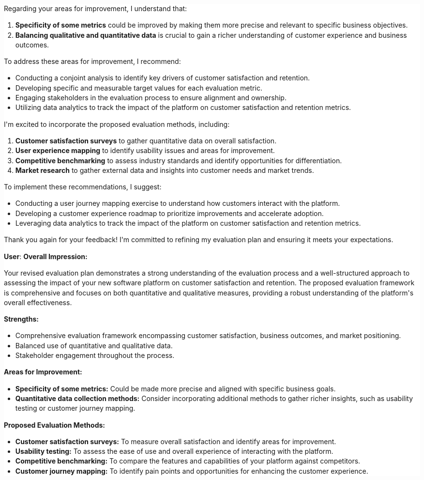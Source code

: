 Regarding your areas for improvement, I understand that:
1. **Specificity of some metrics** could be improved by making them more precise and relevant to specific business objectives.
2. **Balancing qualitative and quantitative data** is crucial to gain a richer understanding of customer experience and business outcomes.

To address these areas for improvement, I recommend:

* Conducting a conjoint analysis to identify key drivers of customer satisfaction and retention.
* Developing specific and measurable target values for each evaluation metric.
* Engaging stakeholders in the evaluation process to ensure alignment and ownership.
* Utilizing data analytics to track the impact of the platform on customer satisfaction and retention metrics.

I'm excited to incorporate the proposed evaluation methods, including:

1. **Customer satisfaction surveys** to gather quantitative data on overall satisfaction.
2. **User experience mapping** to identify usability issues and areas for improvement.
3. **Competitive benchmarking** to assess industry standards and identify opportunities for differentiation.
4. **Market research** to gather external data and insights into customer needs and market trends.

To implement these recommendations, I suggest:

* Conducting a user journey mapping exercise to understand how customers interact with the platform.
* Developing a customer experience roadmap to prioritize improvements and accelerate adoption.
* Leveraging data analytics to track the impact of the platform on customer satisfaction and retention metrics.

Thank you again for your feedback! I'm committed to refining my evaluation plan and ensuring it meets your expectations.

**User**: **Overall Impression:**

Your revised evaluation plan demonstrates a strong understanding of the evaluation process and a well-structured approach to assessing the impact of your new software platform on customer satisfaction and retention. The proposed evaluation framework is comprehensive and focuses on both quantitative and qualitative measures, providing a robust understanding of the platform's overall effectiveness.

**Strengths:**

* Comprehensive evaluation framework encompassing customer satisfaction, business outcomes, and market positioning.
* Balanced use of quantitative and qualitative data.
* Stakeholder engagement throughout the process.

**Areas for Improvement:**

* **Specificity of some metrics:** Could be made more precise and aligned with specific business goals.
* **Quantitative data collection methods:** Consider incorporating additional methods to gather richer insights, such as usability testing or customer journey mapping.

**Proposed Evaluation Methods:**

* **Customer satisfaction surveys:** To measure overall satisfaction and identify areas for improvement.
* **Usability testing:** To assess the ease of use and overall experience of interacting with the platform.
* **Competitive benchmarking:** To compare the features and capabilities of your platform against competitors.
* **Customer journey mapping:** To identify pain points and opportunities for enhancing the customer experience.
